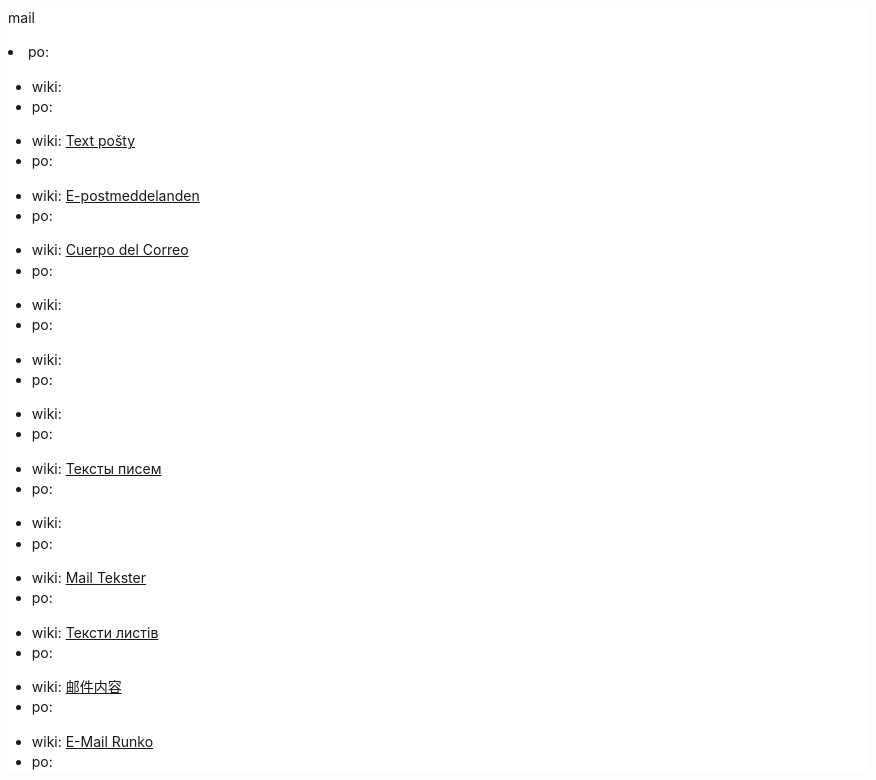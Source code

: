 mail</a></li>
<li>po: </li>
</ul></td>
<td><ul>
<li>wiki: </li>
<li>po: </li>
</ul></td>
<td><ul>
<li>wiki: <a href="Translation:Mail_Bodies/cs" title="wikilink">Text
pošty</a></li>
<li>po: </li>
</ul></td>
<td><ul>
<li>wiki: <a href="Translation:Mail_Bodies/sv"
title="wikilink">E-postmeddelanden</a></li>
<li>po: </li>
</ul></td>
<td><ul>
<li>wiki: <a href="Translation:Mail_Bodies/es" title="wikilink">Cuerpo
del Correo</a></li>
<li>po: </li>
</ul></td>
<td><ul>
<li>wiki: </li>
<li>po: </li>
</ul></td>
<td><ul>
<li>wiki: </li>
<li>po: </li>
</ul></td>
<td><ul>
<li>wiki: </li>
<li>po: </li>
</ul></td>
<td><ul>
<li>wiki: <a href="Translation:Mail_Bodies/ru" title="wikilink">Тексты
писем</a></li>
<li>po: </li>
</ul></td>
<td><ul>
<li>wiki: </li>
<li>po: </li>
</ul></td>
<td><ul>
<li>wiki: <a href="Translation:Mail_Bodies/da" title="wikilink">Mail
Tekster</a></li>
<li>po: </li>
</ul></td>
<td><ul>
<li>wiki: <a href="Translation:Mail_Bodies/uk" title="wikilink">Тексти
листів</a></li>
<li>po: </li>
</ul></td>
<td><ul>
<li>wiki: <a href="Translation:Mail_Bodies/zh_CN"
title="wikilink">邮件内容</a></li>
<li>po: </li>
</ul></td>
<td><ul>
<li>wiki: <a href="Translation:Mail_Bodies/fi" title="wikilink">E-Mail
Runko</a></li>
<li>po: </li>
</ul></td>
<td><ul>